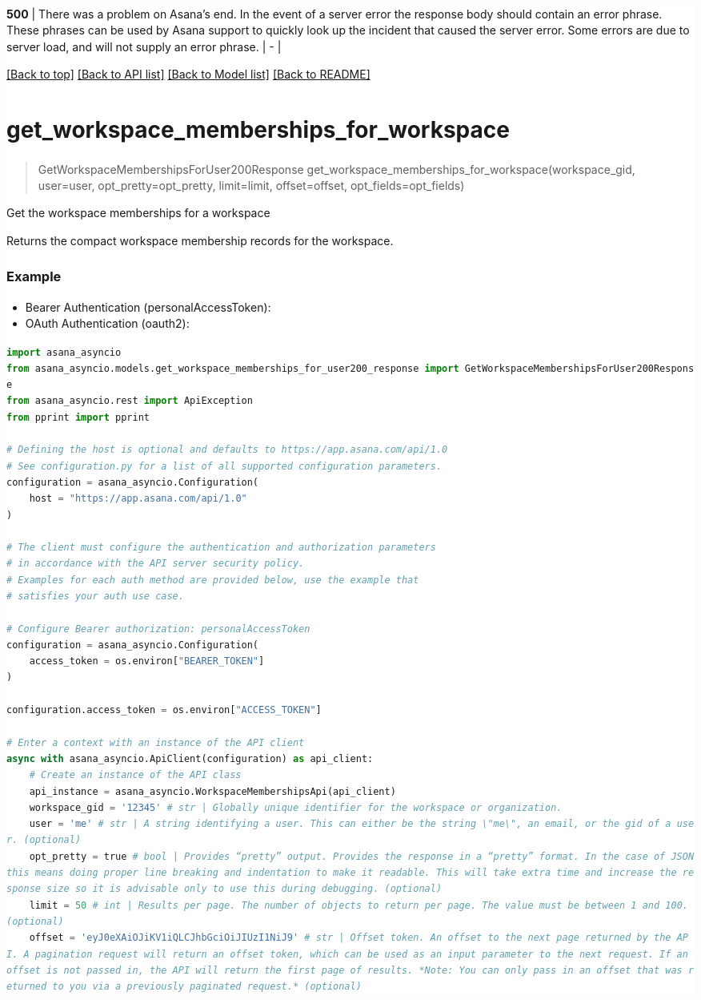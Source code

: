 **500** | There was a problem on Asana’s end. In the event of a server error the response body should contain an error phrase. These phrases can be used by Asana support to quickly look up the incident that caused the server error. Some errors are due to server load, and will not supply an error phrase. |  -  |

[[Back to top]](#) [[Back to API list]](../README.md#documentation-for-api-endpoints) [[Back to Model list]](../README.md#documentation-for-models) [[Back to README]](../README.md)

# **get_workspace_memberships_for_workspace**
> GetWorkspaceMembershipsForUser200Response get_workspace_memberships_for_workspace(workspace_gid, user=user, opt_pretty=opt_pretty, limit=limit, offset=offset, opt_fields=opt_fields)

Get the workspace memberships for a workspace

Returns the compact workspace membership records for the workspace.

### Example

* Bearer Authentication (personalAccessToken):
* OAuth Authentication (oauth2):

```python
import asana_asyncio
from asana_asyncio.models.get_workspace_memberships_for_user200_response import GetWorkspaceMembershipsForUser200Response
from asana_asyncio.rest import ApiException
from pprint import pprint

# Defining the host is optional and defaults to https://app.asana.com/api/1.0
# See configuration.py for a list of all supported configuration parameters.
configuration = asana_asyncio.Configuration(
    host = "https://app.asana.com/api/1.0"
)

# The client must configure the authentication and authorization parameters
# in accordance with the API server security policy.
# Examples for each auth method are provided below, use the example that
# satisfies your auth use case.

# Configure Bearer authorization: personalAccessToken
configuration = asana_asyncio.Configuration(
    access_token = os.environ["BEARER_TOKEN"]
)

configuration.access_token = os.environ["ACCESS_TOKEN"]

# Enter a context with an instance of the API client
async with asana_asyncio.ApiClient(configuration) as api_client:
    # Create an instance of the API class
    api_instance = asana_asyncio.WorkspaceMembershipsApi(api_client)
    workspace_gid = '12345' # str | Globally unique identifier for the workspace or organization.
    user = 'me' # str | A string identifying a user. This can either be the string \"me\", an email, or the gid of a user. (optional)
    opt_pretty = true # bool | Provides “pretty” output. Provides the response in a “pretty” format. In the case of JSON this means doing proper line breaking and indentation to make it readable. This will take extra time and increase the response size so it is advisable only to use this during debugging. (optional)
    limit = 50 # int | Results per page. The number of objects to return per page. The value must be between 1 and 100. (optional)
    offset = 'eyJ0eXAiOJiKV1iQLCJhbGciOiJIUzI1NiJ9' # str | Offset token. An offset to the next page returned by the API. A pagination request will return an offset token, which can be used as an input parameter to the next request. If an offset is not passed in, the API will return the first page of results. *Note: You can only pass in an offset that was returned to you via a previously paginated request.* (optional)
```